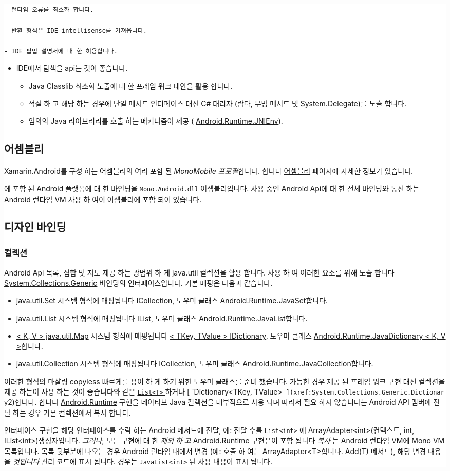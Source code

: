     - 런타임 오류를 최소화 합니다.

    - 반환 형식은 IDE intellisense를 가져옵니다.

    - IDE 팝업 설명서에 대 한 허용합니다.

-  IDE에서 탐색을 api는 것이 좋습니다.

    - Java Classlib 최소화 노출에 대 한 프레임 워크 대안을 활용 합니다.

    - 적절 하 고 해당 하는 경우에 단일 메서드 인터페이스 대신 C# 대리자 (람다, 무명 메서드 및 System.Delegate)를 노출 합니다.

    - 임의의 Java 라이브러리를 호출 하는 메커니즘이 제공 ( [Android.Runtime.JNIEnv](https://developer.xamarin.com/api/type/Android.Runtime.JNIEnv/)).


## <a name="assemblies"></a>어셈블리

Xamarin.Android를 구성 하는 어셈블리의 여러 포함 된 *MonoMobile 프로필*합니다. 합니다 [어셈블리](~/cross-platform/internals/available-assemblies.md) 페이지에 자세한 정보가 있습니다.

에 포함 된 Android 플랫폼에 대 한 바인딩을 `Mono.Android.dll` 어셈블리입니다. 사용 중인 Android Api에 대 한 전체 바인딩와 통신 하는 Android 런타임 VM 사용 하 여이 어셈블리에 포함 되어 있습니다.


## <a name="binding-design"></a>디자인 바인딩


### <a name="collections"></a>컬렉션

Android Api 목록, 집합 및 지도 제공 하는 광범위 하 게 java.util 컬렉션을 활용 합니다. 사용 하 여 이러한 요소를 위해 노출 합니다 [System.Collections.Generic](xref:System.Collections.Generic) 바인딩의 인터페이스입니다. 기본 매핑은 다음과 같습니다.

-   [java.util.Set<E> ](http://developer.android.com/reference/java/util/Set.html) 시스템 형식에 매핑됩니다 [ICollection<T>](xref:System.Collections.Generic.ICollection`1), 도우미 클래스 [Android.Runtime.JavaSet<T>](https://developer.xamarin.com/api/type/Android.Runtime.JavaSet%601/)합니다.

-   [java.util.List<E> ](http://developer.android.com/reference/java/util/List.html) 시스템 형식에 매핑됩니다 [IList<T>](xref:System.Collections.Generic.IList`1), 도우미 클래스 [Android.Runtime.JavaList<T>](https://developer.xamarin.com/api/type/Android.Runtime.JavaList%601/)합니다.

-   [< K, V > java.util.Map](http://developer.android.com/reference/java/util/Map.html) 시스템 형식에 매핑됩니다 [< TKey, TValue > IDictionary](xref:System.Collections.Generic.IDictionary`2), 도우미 클래스 [Android.Runtime.JavaDictionary < K, V >](https://developer.xamarin.com/api/type/Android.Runtime.JavaDictionary%602/)합니다.

-   [java.util.Collection<E> ](http://developer.android.com/reference/java/util/Collection.html) 시스템 형식에 매핑됩니다 [ICollection<T>](xref:System.Collections.Generic.ICollection`1), 도우미 클래스 [Android.Runtime.JavaCollection<T>](https://developer.xamarin.com/api/type/Android.Runtime.JavaCollection%601/)합니다.

이러한 형식의 마샬링 copyless 빠르게를 용이 하 게 하기 위한 도우미 클래스를 준비 했습니다. 가능한 경우 제공 된 프레임 워크 구현 대신 컬렉션을 제공 하는이 사용 하는 것이 좋습니다와 같은 [ `List<T>` ](xref:System.Collections.Generic.List`1) 하거나 [ `Dictionary<TKey, TValue>` ](xref:System.Collections.Generic.Dictionary`2)합니다. 합니다 [Android.Runtime](https://developer.xamarin.com/api/namespace/Android.Runtime/) 구현을 네이티브 Java 컬렉션을 내부적으로 사용 되며 따라서 필요 하지 않습니다는 Android API 멤버에 전달 하는 경우 기본 컬렉션에서 복사 합니다.

인터페이스 구현을 해당 인터페이스를 수락 하는 Android 메서드에 전달, 예: 전달 수를 `List<int>` 에 [ArrayAdapter&lt;int&gt;(컨텍스트, int, IList&lt;int&gt;)](https://developer.xamarin.com/api/constructor/Android.Widget.ArrayAdapter%3CT%3E.ArrayAdapter%3CT%3E/p/Android.Content.Context/System.Int32/System.Collections.Generic.IList%7BT%7D/)생성자입니다. *그러나*, 모든 구현에 대 한 *제외 하 고* Android.Runtime 구현은이 포함 됩니다 *복사* 는 Android 런타임 VM에 Mono VM 목록입니다. 목록 뒷부분에 나오는 경우 Android 런타임 내에서 변경 (예: 호출 하 여는 [ArrayAdapter&lt;T&gt;합니다. Add(T)](https://developer.xamarin.com/api/member/Android.Widget.ArrayAdapter%3CT%3E.Add/p/T/) 메서드), 해당 변경 내용을 *것입니다* 관리 코드에 표시 됩니다. 경우는 `JavaList<int>` 된 사용 내용이 표시 됩니다.
